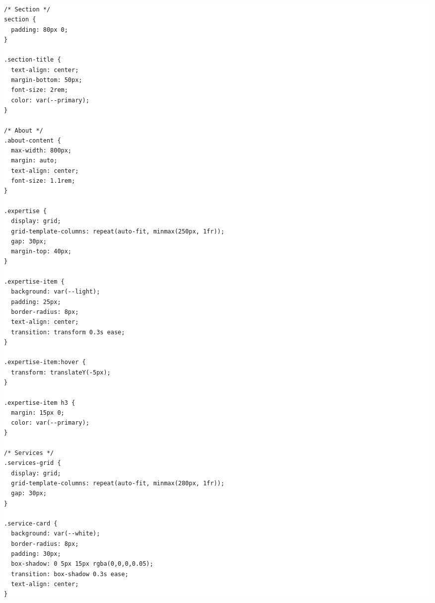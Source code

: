     /* Section */  
    section {  
      padding: 80px 0;  
    }  
  
    .section-title {  
      text-align: center;  
      margin-bottom: 50px;  
      font-size: 2rem;  
      color: var(--primary);  
    }  
  
    /* About */  
    .about-content {  
      max-width: 800px;  
      margin: auto;  
      text-align: center;  
      font-size: 1.1rem;  
    }  
  
    .expertise {  
      display: grid;  
      grid-template-columns: repeat(auto-fit, minmax(250px, 1fr));  
      gap: 30px;  
      margin-top: 40px;  
    }  
  
    .expertise-item {  
      background: var(--light);  
      padding: 25px;  
      border-radius: 8px;  
      text-align: center;  
      transition: transform 0.3s ease;  
    }  
  
    .expertise-item:hover {  
      transform: translateY(-5px);  
    }  
  
    .expertise-item h3 {  
      margin: 15px 0;  
      color: var(--primary);  
    }  
  
    /* Services */  
    .services-grid {  
      display: grid;  
      grid-template-columns: repeat(auto-fit, minmax(280px, 1fr));  
      gap: 30px;  
    }  
  
    .service-card {  
      background: var(--white);  
      border-radius: 8px;  
      padding: 30px;  
      box-shadow: 0 5px 15px rgba(0,0,0,0.05);  
      transition: box-shadow 0.3s ease;  
      text-align: center;  
    }  
  
